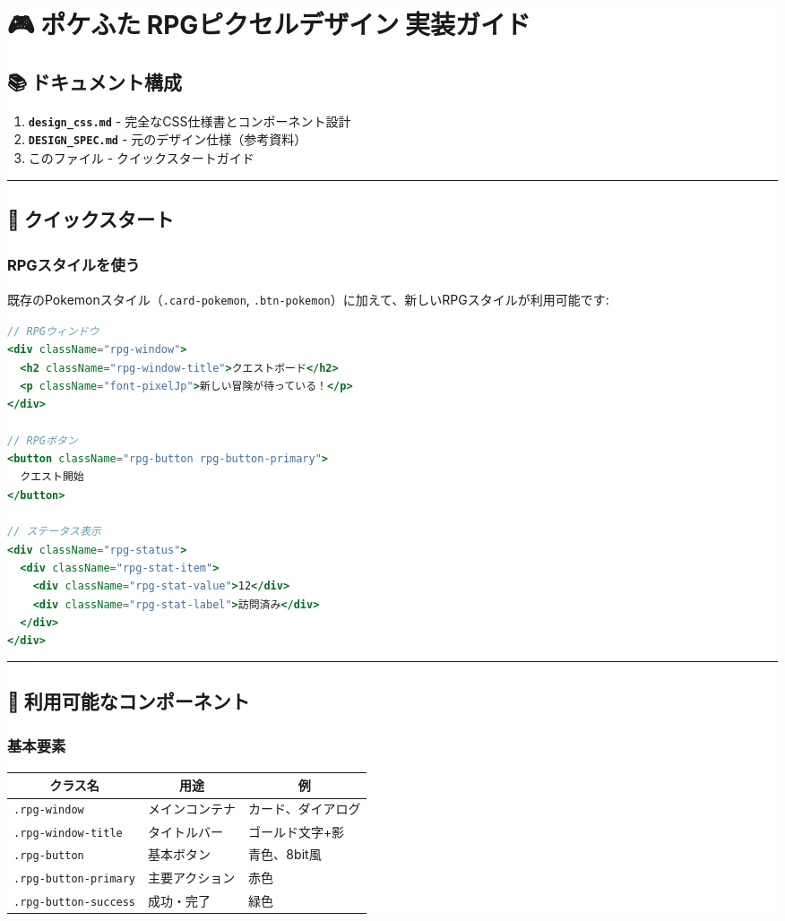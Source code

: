 # 🎮 ポケふた RPGピクセルデザイン 実装ガイド

## 📚 ドキュメント構成

1. **`design_css.md`** - 完全なCSS仕様書とコンポーネント設計
2. **`DESIGN_SPEC.md`** - 元のデザイン仕様（参考資料）
3. このファイル - クイックスタートガイド

---

## 🚀 クイックスタート

### RPGスタイルを使う

既存のPokemonスタイル（`.card-pokemon`, `.btn-pokemon`）に加えて、新しいRPGスタイルが利用可能です:

```jsx
// RPGウィンドウ
<div className="rpg-window">
  <h2 className="rpg-window-title">クエストボード</h2>
  <p className="font-pixelJp">新しい冒険が待っている！</p>
</div>

// RPGボタン
<button className="rpg-button rpg-button-primary">
  クエスト開始
</button>

// ステータス表示
<div className="rpg-status">
  <div className="rpg-stat-item">
    <div className="rpg-stat-value">12</div>
    <div className="rpg-stat-label">訪問済み</div>
  </div>
</div>
```

---

## 🎨 利用可能なコンポーネント

### 基本要素

| クラス名 | 用途 | 例 |
|---------|------|---|
| `.rpg-window` | メインコンテナ | カード、ダイアログ |
| `.rpg-window-title` | タイトルバー | ゴールド文字+影 |
| `.rpg-button` | 基本ボタン | 青色、8bit風 |
| `.rpg-button-primary` | 主要アクション | 赤色 |
| `.rpg-button-success` | 成功・完了 | 緑色 |
